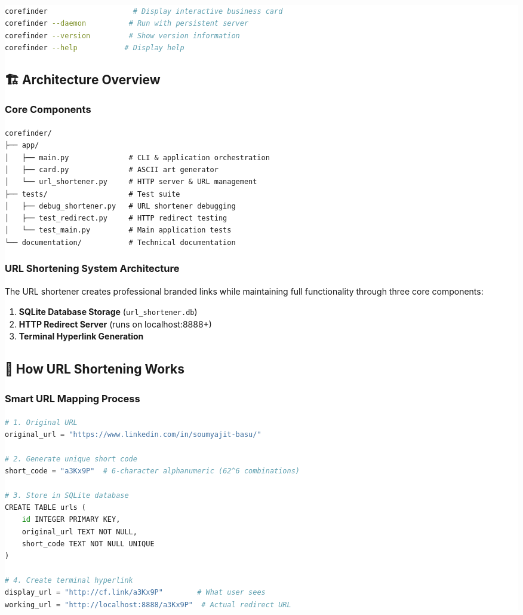 ```bash
corefinder                    # Display interactive business card
corefinder --daemon          # Run with persistent server
corefinder --version         # Show version information  
corefinder --help           # Display help
```

## 🏗️ Architecture Overview

### Core Components

```
corefinder/
├── app/
│   ├── main.py              # CLI & application orchestration
│   ├── card.py              # ASCII art generator
│   └── url_shortener.py     # HTTP server & URL management
├── tests/                   # Test suite
│   ├── debug_shortener.py   # URL shortener debugging
│   ├── test_redirect.py     # HTTP redirect testing
│   └── test_main.py         # Main application tests
└── documentation/           # Technical documentation
```

### URL Shortening System Architecture

The URL shortener creates professional branded links while maintaining full functionality through three core components:

1. **SQLite Database Storage** (`url_shortener.db`)
2. **HTTP Redirect Server** (runs on localhost:8888+)
3. **Terminal Hyperlink Generation**

## 🔧 How URL Shortening Works

### Smart URL Mapping Process

```python
# 1. Original URL
original_url = "https://www.linkedin.com/in/soumyajit-basu/"

# 2. Generate unique short code
short_code = "a3Kx9P"  # 6-character alphanumeric (62^6 combinations)

# 3. Store in SQLite database
CREATE TABLE urls (
    id INTEGER PRIMARY KEY,
    original_url TEXT NOT NULL,
    short_code TEXT NOT NULL UNIQUE
)

# 4. Create terminal hyperlink
display_url = "http://cf.link/a3Kx9P"        # What user sees
working_url = "http://localhost:8888/a3Kx9P"  # Actual redirect URL
```
